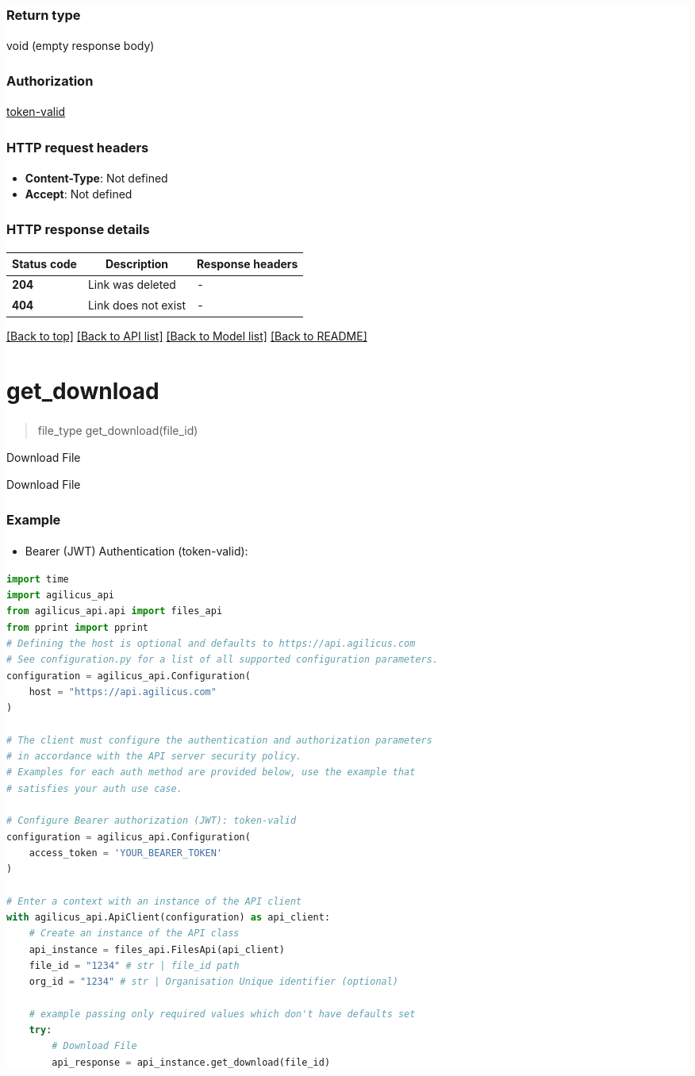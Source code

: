 ### Return type

void (empty response body)

### Authorization

[token-valid](../README.md#token-valid)

### HTTP request headers

 - **Content-Type**: Not defined
 - **Accept**: Not defined


### HTTP response details
| Status code | Description | Response headers |
|-------------|-------------|------------------|
**204** | Link was deleted |  -  |
**404** | Link does not exist |  -  |

[[Back to top]](#) [[Back to API list]](../README.md#documentation-for-api-endpoints) [[Back to Model list]](../README.md#documentation-for-models) [[Back to README]](../README.md)

# **get_download**
> file_type get_download(file_id)

Download File

Download File

### Example

* Bearer (JWT) Authentication (token-valid):
```python
import time
import agilicus_api
from agilicus_api.api import files_api
from pprint import pprint
# Defining the host is optional and defaults to https://api.agilicus.com
# See configuration.py for a list of all supported configuration parameters.
configuration = agilicus_api.Configuration(
    host = "https://api.agilicus.com"
)

# The client must configure the authentication and authorization parameters
# in accordance with the API server security policy.
# Examples for each auth method are provided below, use the example that
# satisfies your auth use case.

# Configure Bearer authorization (JWT): token-valid
configuration = agilicus_api.Configuration(
    access_token = 'YOUR_BEARER_TOKEN'
)

# Enter a context with an instance of the API client
with agilicus_api.ApiClient(configuration) as api_client:
    # Create an instance of the API class
    api_instance = files_api.FilesApi(api_client)
    file_id = "1234" # str | file_id path
    org_id = "1234" # str | Organisation Unique identifier (optional)

    # example passing only required values which don't have defaults set
    try:
        # Download File
        api_response = api_instance.get_download(file_id)
```